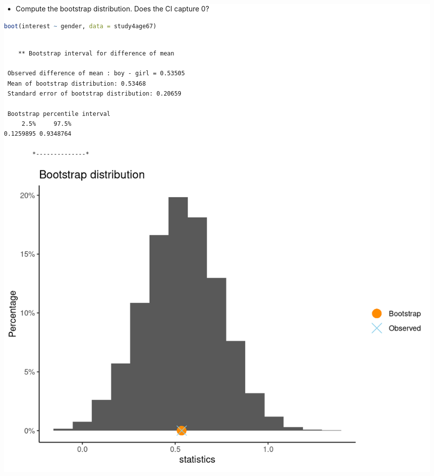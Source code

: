 - Compute the bootstrap distribution. Does the CI capture 0?


```r
boot(interest ~ gender, data = study4age67)
```

```

	** Bootstrap interval for difference of mean 

 Observed difference of mean : boy - girl = 0.53505 
 Mean of bootstrap distribution: 0.53468 
 Standard error of bootstrap distribution: 0.20659 

 Bootstrap percentile interval
     2.5%     97.5% 
0.1259895 0.9348764 

		*--------------*
```

<img src="Practice_Problems_14_files/figure-html/unnamed-chunk-5-1.png" width="100%" />
